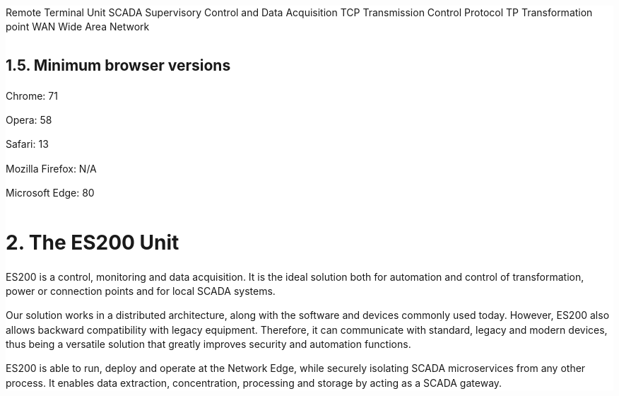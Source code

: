    <td>Remote Terminal Unit
   </td>
  </tr>
  <tr>
   <td>SCADA
   </td>
   <td>Supervisory Control and Data Acquisition
   </td>
  </tr>
  <tr>
   <td>TCP
   </td>
   <td>Transmission Control Protocol
   </td>
  </tr>
  <tr>
   <td>TP
   </td>
   <td>Transformation point
   </td>
  </tr>
  <tr>
   <td>WAN
   </td>
   <td>Wide Area Network 
   </td>
  </tr>
</table>


## 1.5. Minimum browser versions

Chrome: 71

Opera: 58

Safari: 13

Mozilla Firefox: N/A

Microsoft Edge: 80


# 2. The ES200 Unit

ES200 is a control, monitoring and data acquisition. It is the ideal solution both for automation and control of transformation, power or connection points and for local SCADA systems.

Our solution works in a distributed architecture, along with the software and devices commonly used today. However, ES200 also allows backward compatibility with legacy equipment. Therefore, it can communicate with standard, legacy and modern devices, thus being a versatile solution that greatly improves security and automation functions.

ES200 is able to run, deploy and operate at the Network Edge, while securely isolating SCADA microservices from any other process. It enables data extraction, concentration, processing and storage by acting as a SCADA gateway.
